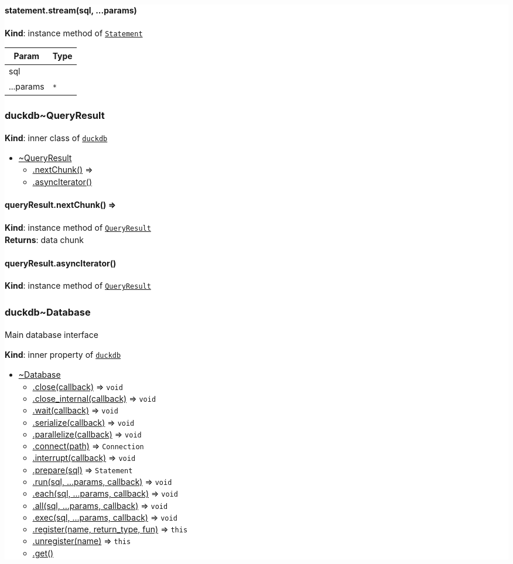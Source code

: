<a name="module_duckdb..Statement+stream"></a>

#### statement.stream(sql, ...params)
**Kind**: instance method of [<code>Statement</code>](#module_duckdb..Statement)  

| Param | Type |
| --- | --- |
| sql |  | 
| ...params | <code>\*</code> | 

<a name="module_duckdb..QueryResult"></a>

### duckdb~QueryResult
**Kind**: inner class of [<code>duckdb</code>](#module_duckdb)  

* [~QueryResult](#module_duckdb..QueryResult)
    * [.nextChunk()](#module_duckdb..QueryResult+nextChunk) ⇒
    * [.asyncIterator()](#module_duckdb..QueryResult+asyncIterator)

<a name="module_duckdb..QueryResult+nextChunk"></a>

#### queryResult.nextChunk() ⇒
**Kind**: instance method of [<code>QueryResult</code>](#module_duckdb..QueryResult)  
**Returns**: data chunk  
<a name="module_duckdb..QueryResult+asyncIterator"></a>

#### queryResult.asyncIterator()
**Kind**: instance method of [<code>QueryResult</code>](#module_duckdb..QueryResult)  
<a name="module_duckdb..Database"></a>

### duckdb~Database
Main database interface

**Kind**: inner property of [<code>duckdb</code>](#module_duckdb)  

* [~Database](#module_duckdb..Database)
    * [.close(callback)](#module_duckdb..Database+close) ⇒ <code>void</code>
    * [.close_internal(callback)](#module_duckdb..Database+close_internal) ⇒ <code>void</code>
    * [.wait(callback)](#module_duckdb..Database+wait) ⇒ <code>void</code>
    * [.serialize(callback)](#module_duckdb..Database+serialize) ⇒ <code>void</code>
    * [.parallelize(callback)](#module_duckdb..Database+parallelize) ⇒ <code>void</code>
    * [.connect(path)](#module_duckdb..Database+connect) ⇒ <code>Connection</code>
    * [.interrupt(callback)](#module_duckdb..Database+interrupt) ⇒ <code>void</code>
    * [.prepare(sql)](#module_duckdb..Database+prepare) ⇒ <code>Statement</code>
    * [.run(sql, ...params, callback)](#module_duckdb..Database+run) ⇒ <code>void</code>
    * [.each(sql, ...params, callback)](#module_duckdb..Database+each) ⇒ <code>void</code>
    * [.all(sql, ...params, callback)](#module_duckdb..Database+all) ⇒ <code>void</code>
    * [.exec(sql, ...params, callback)](#module_duckdb..Database+exec) ⇒ <code>void</code>
    * [.register(name, return_type, fun)](#module_duckdb..Database+register) ⇒ <code>this</code>
    * [.unregister(name)](#module_duckdb..Database+unregister) ⇒ <code>this</code>
    * [.get()](#module_duckdb..Database+get)

<a name="module_duckdb..Database+close"></a>
